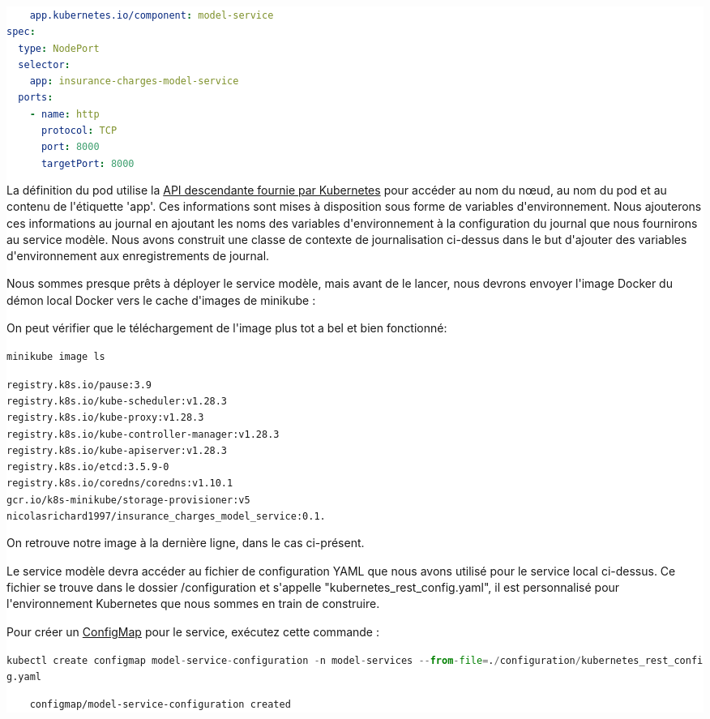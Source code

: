 ```yaml
    app.kubernetes.io/component: model-service
spec:
  type: NodePort
  selector:
    app: insurance-charges-model-service
  ports:
    - name: http
      protocol: TCP
      port: 8000
      targetPort: 8000
```


La définition du pod utilise la [API descendante fournie par Kubernetes](https://kubernetes.io/docs/tasks/inject-data-application/downward-api-volume-expose-pod-information/) pour accéder au nom du nœud, au nom du pod et au contenu de l'étiquette 'app'. Ces informations sont mises à disposition sous forme de variables d'environnement. Nous ajouterons ces informations au journal en ajoutant les noms des variables d'environnement à la configuration du journal que nous fournirons au service modèle. Nous avons construit une classe de contexte de journalisation ci-dessus dans le but d'ajouter des variables d'environnement aux enregistrements de journal.

Nous sommes presque prêts à déployer le service modèle, mais avant de le lancer, nous devrons envoyer l'image Docker du démon local Docker vers le cache d'images de minikube :


On peut vérifier que le téléchargement de l'image plus tot a bel et bien fonctionné:

```python
minikube image ls
```
```
registry.k8s.io/pause:3.9
registry.k8s.io/kube-scheduler:v1.28.3
registry.k8s.io/kube-proxy:v1.28.3
registry.k8s.io/kube-controller-manager:v1.28.3
registry.k8s.io/kube-apiserver:v1.28.3
registry.k8s.io/etcd:3.5.9-0
registry.k8s.io/coredns/coredns:v1.10.1
gcr.io/k8s-minikube/storage-provisioner:v5
nicolasrichard1997/insurance_charges_model_service:0.1.
```
On retrouve notre image à la dernière ligne, dans le cas ci-présent.

Le service modèle devra accéder au fichier de configuration YAML que nous avons utilisé pour le service local ci-dessus. Ce fichier se trouve dans le dossier /configuration et s'appelle "kubernetes_rest_config.yaml", il est personnalisé pour l'environnement Kubernetes que nous sommes en train de construire.

Pour créer un [ConfigMap](https://kubernetes.io/docs/concepts/configuration/configmap/) pour le service, exécutez cette commande :


```python
kubectl create configmap model-service-configuration -n model-services --from-file=./configuration/kubernetes_rest_config.yaml
```
```
    configmap/model-service-configuration created
```

